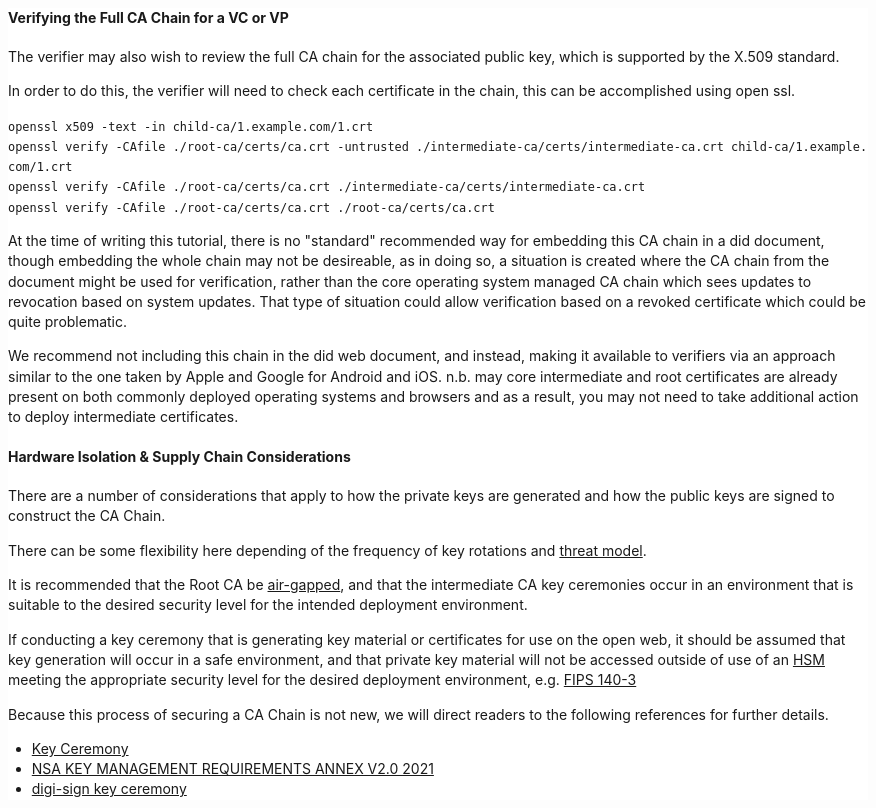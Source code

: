 #### Verifying the Full CA Chain for a VC or VP

The verifier may also wish to review the full CA chain for the associated public
key, which is supported by the X.509 standard.

In order to do this, the verifier will need to check each certificate in the
chain, this can be accomplished using open ssl.

```
openssl x509 -text -in child-ca/1.example.com/1.crt
openssl verify -CAfile ./root-ca/certs/ca.crt -untrusted ./intermediate-ca/certs/intermediate-ca.crt child-ca/1.example.com/1.crt
openssl verify -CAfile ./root-ca/certs/ca.crt ./intermediate-ca/certs/intermediate-ca.crt
openssl verify -CAfile ./root-ca/certs/ca.crt ./root-ca/certs/ca.crt
```

At the time of writing this tutorial, there is no "standard" recommended way for
embedding this CA chain in a did document, though embedding the whole chain
may not be desireable, as in doing so, a situation is created where the
CA chain from the document might be used for verification, rather than the 
core operating system managed CA chain which sees updates to revocation 
based on system updates.  That type of situation could allow verification
based on a revoked certificate which could be quite problematic.

We recommend not including this chain in the did web document, and instead,
making it available to verifiers via an approach similar to the one taken by
Apple and Google for Android and iOS.  n.b. may core intermediate and root 
certificates are already present on both commonly deployed operating systems 
and browsers and as a result, you may not need to take additional action to 
deploy intermediate certificates.

#### Hardware Isolation & Supply Chain Considerations

There are a number of considerations that apply to how the private keys are
generated and how the public keys are signed to construct the CA Chain.

There can be some flexibility here depending of the frequency of key rotations
and [threat model](https://en.wikipedia.org/wiki/Threat_model).

It is recommended that the Root CA be
[air-gapped](<https://en.wikipedia.org/wiki/Air_gap_(networking)>), and that the
intermediate CA key ceremonies occur in an environment that is suitable to the desired
security level for the intended deployment environment.  

If conducting a key ceremony that is generating key material
or certificates for use on the open web, it should be assumed that key generation
will occur in a safe environment, and that private key material will not be 
accessed outside of use of an [HSM](https://en.wikipedia.org/wiki/Hardware_security_module) 
meeting the appropriate security level for the desired deployment environment, 
e.g. [FIPS 140-3](https://csrc.nist.gov/publications/detail/fips/140/3/final)  


Because this process of securing a CA Chain is not new, we will direct readers
to the following references for further details.

- [Key Ceremony](https://en.wikipedia.org/wiki/Key_ceremony)
- [NSA KEY MANAGEMENT REQUIREMENTS ANNEX V2.0
  2021](<https://www.nsa.gov/portals/75/documents/resources/everyone/csfc/capability-packages/(U)%20Key%20Management%20Requirements%20Annex%20v2_0.pdf?ver=aInoh9AdFRsDsNa2yjgTRg%3D%3D>)
- [digi-sign key
  ceremony](https://www.digi-sign.com/compliance/key%20ceremony/index)
